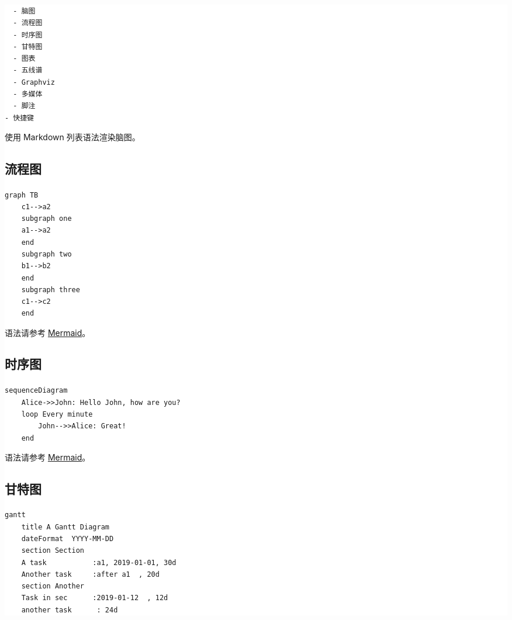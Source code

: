 ```mindmap
  - 脑图
  - 流程图
  - 时序图
  - 甘特图
  - 图表
  - 五线谱
  - Graphviz
  - 多媒体
  - 脚注
- 快捷键
```

使用 Markdown 列表语法渲染脑图。

## 流程图

```mermaid
graph TB
    c1-->a2
    subgraph one
    a1-->a2
    end
    subgraph two
    b1-->b2
    end
    subgraph three
    c1-->c2
    end
```

语法请参考 [Mermaid](https://mermaid.js.org/)。

## 时序图

```mermaid
sequenceDiagram
    Alice->>John: Hello John, how are you?
    loop Every minute
        John-->>Alice: Great!
    end
```

语法请参考 [Mermaid](https://mermaid.js.org/)。

## 甘特图

```mermaid
gantt
    title A Gantt Diagram
    dateFormat  YYYY-MM-DD
    section Section
    A task           :a1, 2019-01-01, 30d
    Another task     :after a1  , 20d
    section Another
    Task in sec      :2019-01-12  , 12d
    another task      : 24d
```
